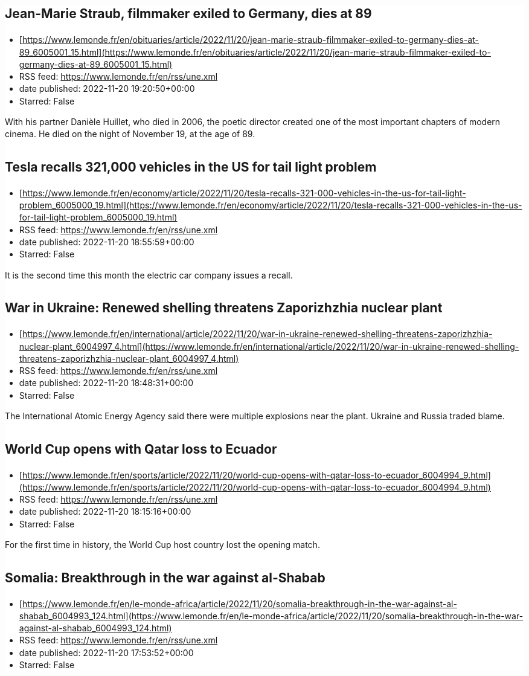 ## Jean-Marie Straub, filmmaker exiled to Germany, dies at 89
 - [https://www.lemonde.fr/en/obituaries/article/2022/11/20/jean-marie-straub-filmmaker-exiled-to-germany-dies-at-89_6005001_15.html](https://www.lemonde.fr/en/obituaries/article/2022/11/20/jean-marie-straub-filmmaker-exiled-to-germany-dies-at-89_6005001_15.html)
 - RSS feed: https://www.lemonde.fr/en/rss/une.xml
 - date published: 2022-11-20 19:20:50+00:00
 - Starred: False

With his partner Danièle Huillet, who died in 2006, the poetic director created one of the most important chapters of modern cinema. He died on the night of November 19, at the age of 89.

## Tesla recalls 321,000 vehicles in the US for tail light problem
 - [https://www.lemonde.fr/en/economy/article/2022/11/20/tesla-recalls-321-000-vehicles-in-the-us-for-tail-light-problem_6005000_19.html](https://www.lemonde.fr/en/economy/article/2022/11/20/tesla-recalls-321-000-vehicles-in-the-us-for-tail-light-problem_6005000_19.html)
 - RSS feed: https://www.lemonde.fr/en/rss/une.xml
 - date published: 2022-11-20 18:55:59+00:00
 - Starred: False

It is the second time this month the electric car company issues a recall.

## War in Ukraine: Renewed shelling threatens Zaporizhzhia nuclear plant
 - [https://www.lemonde.fr/en/international/article/2022/11/20/war-in-ukraine-renewed-shelling-threatens-zaporizhzhia-nuclear-plant_6004997_4.html](https://www.lemonde.fr/en/international/article/2022/11/20/war-in-ukraine-renewed-shelling-threatens-zaporizhzhia-nuclear-plant_6004997_4.html)
 - RSS feed: https://www.lemonde.fr/en/rss/une.xml
 - date published: 2022-11-20 18:48:31+00:00
 - Starred: False

The International Atomic Energy Agency said there were multiple explosions near the plant. Ukraine and Russia traded blame.

## World Cup opens with Qatar loss to Ecuador
 - [https://www.lemonde.fr/en/sports/article/2022/11/20/world-cup-opens-with-qatar-loss-to-ecuador_6004994_9.html](https://www.lemonde.fr/en/sports/article/2022/11/20/world-cup-opens-with-qatar-loss-to-ecuador_6004994_9.html)
 - RSS feed: https://www.lemonde.fr/en/rss/une.xml
 - date published: 2022-11-20 18:15:16+00:00
 - Starred: False

For the first time in history, the World Cup host country lost the opening match.

## Somalia: Breakthrough in the war against al-Shabab
 - [https://www.lemonde.fr/en/le-monde-africa/article/2022/11/20/somalia-breakthrough-in-the-war-against-al-shabab_6004993_124.html](https://www.lemonde.fr/en/le-monde-africa/article/2022/11/20/somalia-breakthrough-in-the-war-against-al-shabab_6004993_124.html)
 - RSS feed: https://www.lemonde.fr/en/rss/une.xml
 - date published: 2022-11-20 17:53:52+00:00
 - Starred: False
